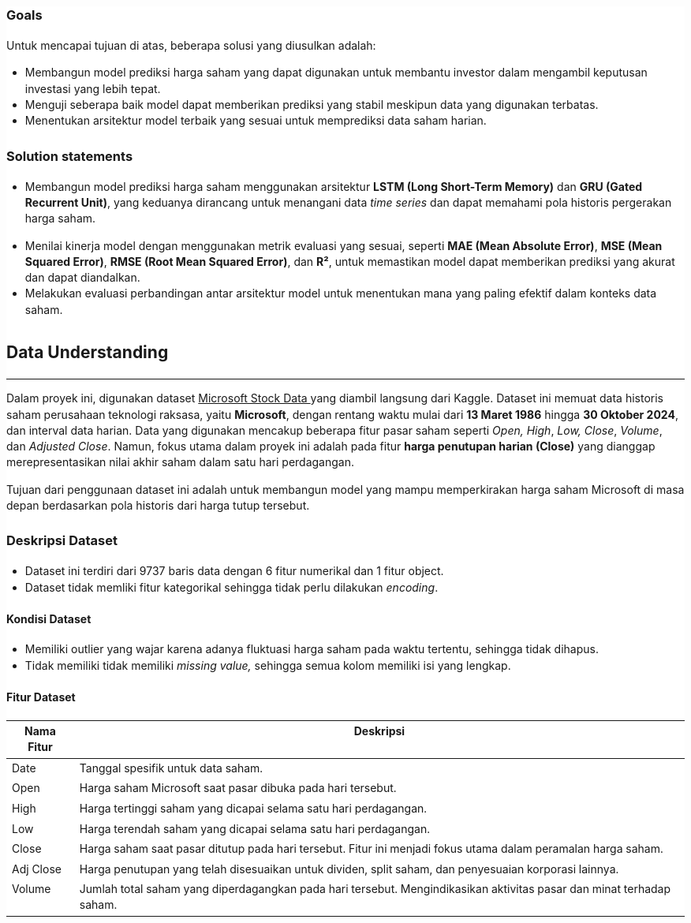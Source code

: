 ### Goals

Untuk mencapai tujuan di atas, beberapa solusi yang diusulkan adalah:

* Membangun model prediksi harga saham yang dapat digunakan untuk membantu investor dalam mengambil keputusan investasi yang lebih tepat.
* Menguji seberapa baik model dapat memberikan prediksi yang stabil meskipun data yang digunakan terbatas.
* Menentukan arsitektur model terbaik yang sesuai untuk memprediksi data saham harian.

### Solution statements

- Membangun model prediksi harga saham menggunakan arsitektur **LSTM (Long Short-Term Memory)** dan **GRU (Gated Recurrent Unit)**, yang keduanya dirancang untuk menangani data *time series* dan dapat memahami pola historis pergerakan harga saham.

* Menilai kinerja model dengan menggunakan metrik evaluasi yang sesuai, seperti  **MAE (Mean Absolute Error)**, **MSE (Mean Squared Error)**, **RMSE (Root Mean Squared Error)**, dan **R²**, untuk memastikan model dapat memberikan prediksi yang akurat dan dapat diandalkan.
* Melakukan evaluasi perbandingan antar arsitektur model untuk menentukan mana yang paling efektif dalam konteks data saham.

## Data Understanding

---

Dalam proyek ini, digunakan dataset [Microsoft Stock Data ](https://www.kaggle.com/datasets/zongaobian/microsoft-stock-data-and-key-affiliated-companies?select=MSFT_daily_data.csv)yang diambil langsung dari Kaggle. Dataset ini memuat data historis saham perusahaan teknologi raksasa, yaitu **Microsoft**, dengan rentang waktu mulai dari **13 Maret 1986** hingga **30 Oktober 2024**, dan interval data harian. Data yang digunakan mencakup beberapa fitur pasar saham seperti *Open, High*, *Low,* *Close*, *Volume*, dan *Adjusted Close*. Namun, fokus utama dalam proyek ini adalah pada fitur **harga penutupan harian (Close)**  yang dianggap merepresentasikan nilai akhir saham dalam satu hari perdagangan.

Tujuan dari penggunaan dataset ini adalah untuk membangun model yang mampu memperkirakan harga saham Microsoft di masa depan berdasarkan pola historis dari harga tutup tersebut.

### Deskripsi Dataset

* Dataset ini terdiri dari 9737 baris data dengan 6 fitur numerikal dan 1 fitur object.
* Dataset tidak memliki fitur kategorikal sehingga tidak perlu dilakukan *encoding*.

#### Kondisi Dataset

* Memiliki outlier yang wajar karena adanya fluktuasi harga saham pada waktu tertentu, sehingga tidak dihapus.
* Tidak memiliki tidak memiliki *missing value,* sehingga semua kolom memiliki isi yang lengkap.

#### Fitur Dataset

| Nama Fitur | Deskripsi                                                                                                            |
| ---------- | -------------------------------------------------------------------------------------------------------------------- |
| Date       | Tanggal spesifik untuk data saham.                                                                                   |
| Open       | Harga saham Microsoft saat pasar dibuka pada hari tersebut.                                                          |
| High       | Harga tertinggi saham yang dicapai selama satu hari perdagangan.                                                     |
| Low        | Harga terendah saham yang dicapai selama satu hari perdagangan.                                                      |
| Close      | Harga saham saat pasar ditutup pada hari tersebut. Fitur ini menjadi fokus utama dalam peramalan harga saham.        |
| Adj Close  | Harga penutupan yang telah disesuaikan untuk dividen, split saham, dan penyesuaian korporasi lainnya.                |
| Volume     | Jumlah total saham yang diperdagangkan pada hari tersebut. Mengindikasikan aktivitas pasar dan minat terhadap saham. |
